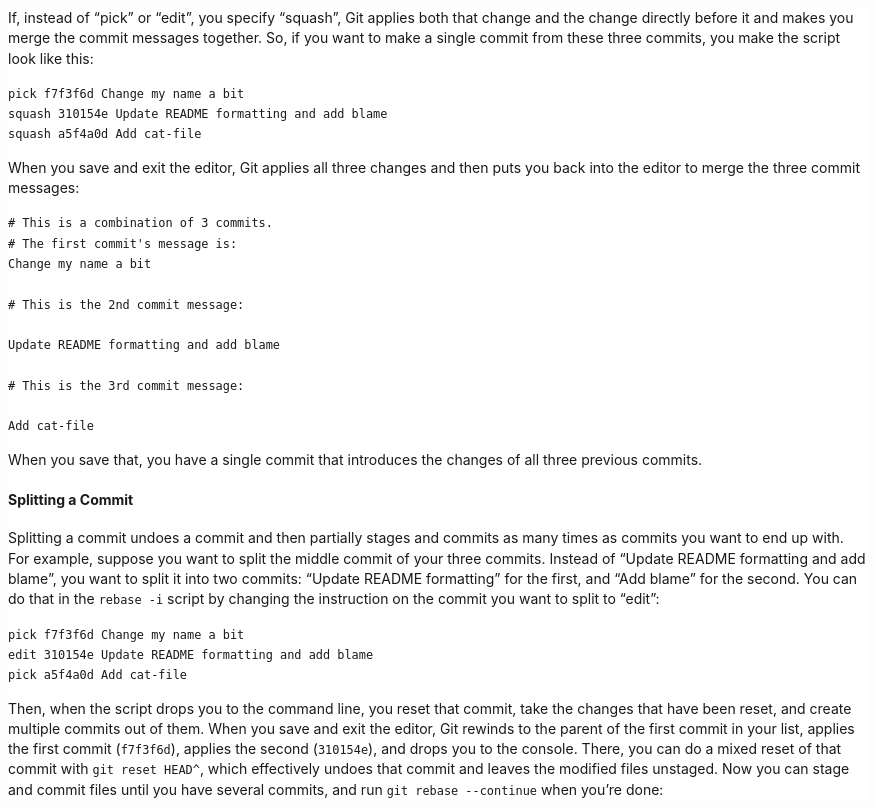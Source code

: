 If, instead of “pick” or “edit”, you specify “squash”, Git applies both
that change and the change directly before it and makes you merge the
commit messages together. So, if you want to make a single commit from
these three commits, you make the script look like this:

```shell
pick f7f3f6d Change my name a bit
squash 310154e Update README formatting and add blame
squash a5f4a0d Add cat-file
```

When you save and exit the editor, Git applies all three changes and
then puts you back into the editor to merge the three commit messages:

```shell
# This is a combination of 3 commits.
# The first commit's message is:
Change my name a bit

# This is the 2nd commit message:

Update README formatting and add blame

# This is the 3rd commit message:

Add cat-file
```

When you save that, you have a single commit that introduces the changes
of all three previous commits.

#### Splitting a Commit

Splitting a commit undoes a commit and then partially stages and commits
as many times as commits you want to end up with. For example, suppose
you want to split the middle commit of your three commits. Instead of
“Update README formatting and add blame”, you want to split it into two
commits: “Update README formatting” for the first, and “Add blame” for
the second. You can do that in the `rebase -i` script by changing the
instruction on the commit you want to split to “edit”:

```shell
pick f7f3f6d Change my name a bit
edit 310154e Update README formatting and add blame
pick a5f4a0d Add cat-file
```

Then, when the script drops you to the command line, you reset that
commit, take the changes that have been reset, and create multiple
commits out of them. When you save and exit the editor, Git rewinds to
the parent of the first commit in your list, applies the first commit
(`f7f3f6d`), applies the second (`310154e`), and drops you to the
console. There, you can do a mixed reset of that commit with
`git reset HEAD^`, which effectively undoes that commit and leaves the
modified files unstaged. Now you can stage and commit files until you
have several commits, and run `git rebase --continue` when you’re done:
